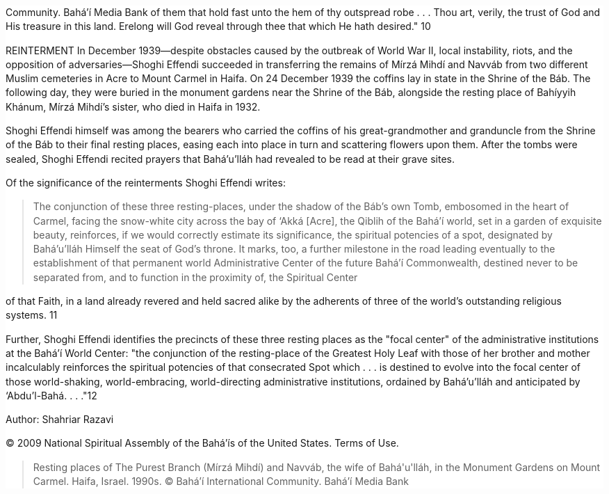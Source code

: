 Community. Bahá’í Media Bank
of them that hold fast unto the hem of thy outspread robe . . .
Thou art, verily, the trust of God and His treasure in this land. Erelong will God reveal through thee
that which He hath desired." 10

REINTERMENT
In December 1939—despite obstacles caused by the outbreak of World War II, local instability, riots,
and the opposition of adversaries—Shoghi Effendi succeeded in transferring the remains of Mírzá Mihdí
and Navváb from two different Muslim cemeteries in Acre to Mount Carmel in Haifa. On 24 December
1939 the coffins lay in state in the Shrine of the Báb. The following day, they were buried in the
monument gardens near the Shrine of the Báb, alongside the resting place of Bahíyyih Khánum, Mírzá
Mihdí’s sister, who died in Haifa in 1932.

Shoghi Effendi himself was among the bearers who carried the coffins of his great-grandmother and
granduncle from the Shrine of the Báb to their final resting places, easing each into place in turn and
scattering flowers upon them. After the tombs were sealed, Shoghi Effendi recited prayers that
Bahá’u’lláh had revealed to be read at their grave sites.

Of the significance of the reinterments Shoghi Effendi writes:

> The conjunction of these three resting-places, under the shadow of the Báb’s own
> Tomb, embosomed in the heart of Carmel, facing the snow-white city across the bay
> of ‘Akká [Acre], the Qiblih of the Bahá’í world, set in a garden of exquisite beauty,
> reinforces, if we would correctly estimate its significance, the spiritual potencies of a
> spot, designated by Bahá’u’lláh Himself the seat of God’s throne. It marks, too, a
> further milestone in the road leading eventually to the establishment of that
> permanent world Administrative Center of the future Bahá’í Commonwealth, destined
never to be separated from, and to function in the proximity of, the Spiritual Center

of that Faith, in a land already revered and held sacred alike by the adherents of
three of the world’s outstanding religious systems. 11

Further, Shoghi Effendi identifies the precincts of these three
resting places as the "focal center" of the administrative
institutions at the Bahá’í World Center: "the conjunction of the
resting-place of the Greatest Holy Leaf with those of her brother
and mother incalculably reinforces the spiritual potencies of that
consecrated Spot which . . . is destined to evolve into the focal
center of those world-shaking, world-embracing, world-directing
administrative institutions, ordained by Bahá’u’lláh and
anticipated by ‘Abdu’l-Bahá. . . ."12

Author: Shahriar Razavi

© 2009 National Spiritual Assembly of the Bahá’ís of the United States.
Terms of Use.

> Resting places of The Purest Branch (Mírzá Mihdí) and
> Navváb, the wife of Bahá'u'lláh, in the Monument
> Gardens on Mount Carmel. Haifa, Israel. 1990s. ©
> Bahá’í International Community. Bahá’í Media Bank
